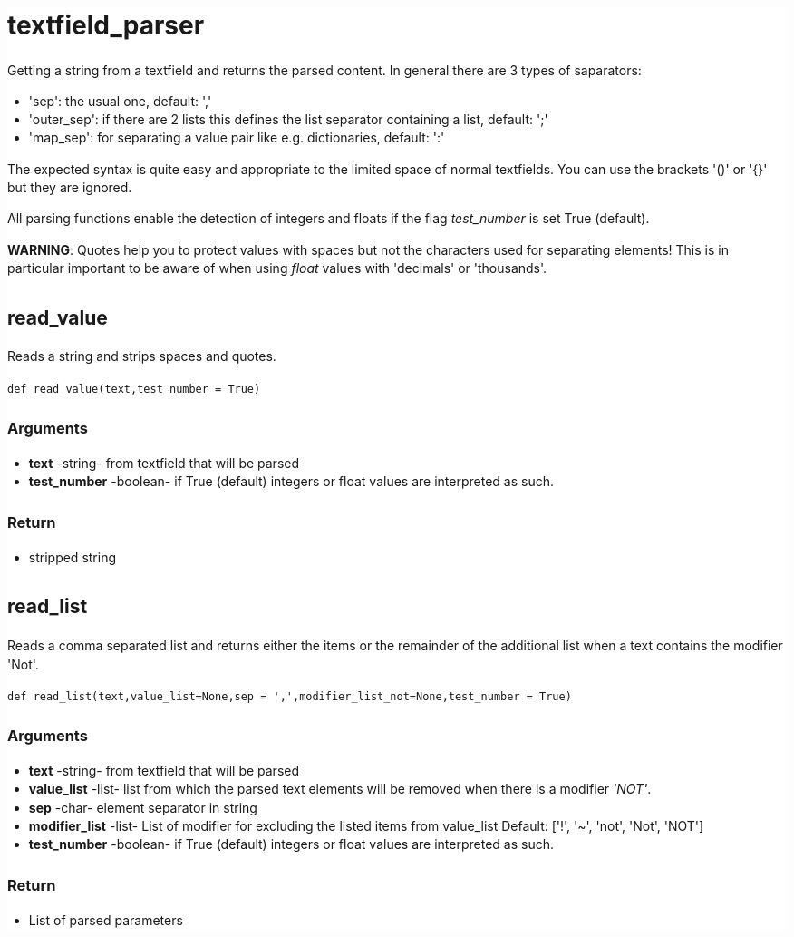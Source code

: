 # textfield_parser
Getting a string from a textfield and returns the parsed content. In general there are 3 types of saparators: 

* 'sep': the usual one, default: ','
* 'outer_sep': if there are 2 lists this defines the list separator containing a list, default: ';'
* 'map_sep': for separating a value pair like e.g. dictionaries, default: ':'

The expected syntax is quite easy and appropriate to the limited space of normal textfields. You can use the brackets '()' or '{}' but they are ignored. 

All parsing functions enable the detection of integers and floats if the flag *test_number* is set True (default). 

**WARNING**: 
Quotes help you to protect values with spaces but not the characters used for separating elements! This is in particular important to be aware of when using *float* values with 'decimals' or 'thousands'.

## read_value
Reads a string and strips spaces and quotes. 

`def read_value(text,test_number = True)`

### Arguments 
* **text** -string- from textfield that will be parsed
* **test_number** -boolean- if True (default) integers or float values are interpreted as such. 

### Return
* stripped string


## read_list
Reads a comma separated list and returns either the items or the remainder of the additional list when a text contains the modifier 'Not'. 

`def read_list(text,value_list=None,sep = ',',modifier_list_not=None,test_number = True)`

### Arguments 
* **text** -string- from textfield that will be parsed
* **value_list** -list- list from which the parsed text elements will be removed when there is a modifier *'NOT'*. 
* **sep** -char- element separator in string
* **modifier_list** -list- List of modifier for excluding the listed items from value_list
Default: ['!', '~', 'not', 'Not', 'NOT']
* **test_number** -boolean- if True (default) integers or float values are interpreted as such. 


### Return
* List of parsed parameters
